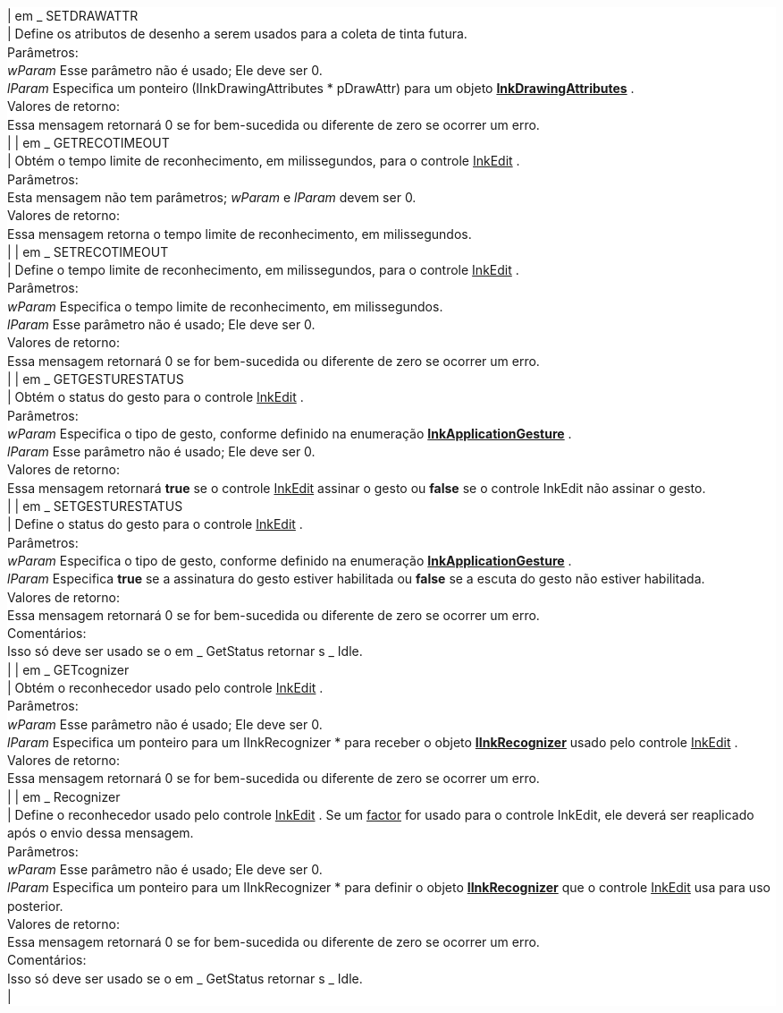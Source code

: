 | em \_ SETDRAWATTR<br/>          | Define os atributos de desenho a serem usados para a coleta de tinta futura.<br/> Parâmetros:<br/>*wParam* Esse parâmetro não é usado; Ele deve ser 0.<br/>*lParam* Especifica um ponteiro (IInkDrawingAttributes \* pDrawAttr) para um objeto [**InkDrawingAttributes**](inkdrawingattributes-class.md) .<br/> Valores de retorno:<br/> Essa mensagem retornará 0 se for bem-sucedida ou diferente de zero se ocorrer um erro.<br/>                                                                                                                                                                                                                                                                                                  |
| em \_ GETRECOTIMEOUT<br/>       | Obtém o tempo limite de reconhecimento, em milissegundos, para o controle [InkEdit](inkedit-control-reference.md) .<br/> Parâmetros:<br/> Esta mensagem não tem parâmetros; *wParam* e *lParam* devem ser 0.<br/> Valores de retorno:<br/> Essa mensagem retorna o tempo limite de reconhecimento, em milissegundos.<br/>                                                                                                                                                                                                                                                                                                                                                                                               |
| em \_ SETRECOTIMEOUT<br/>       | Define o tempo limite de reconhecimento, em milissegundos, para o controle [InkEdit](inkedit-control-reference.md) .<br/> Parâmetros:<br/>*wParam* Especifica o tempo limite de reconhecimento, em milissegundos.<br/>*lParam* Esse parâmetro não é usado; Ele deve ser 0.<br/> Valores de retorno:<br/> Essa mensagem retornará 0 se for bem-sucedida ou diferente de zero se ocorrer um erro.<br/>                                                                                                                                                                                                                                                                                                                                    |
| em \_ GETGESTURESTATUS<br/>     | Obtém o status do gesto para o controle [InkEdit](inkedit-control-reference.md) .<br/> Parâmetros:<br/>*wParam* Especifica o tipo de gesto, conforme definido na enumeração [**InkApplicationGesture**](/windows/desktop/api/msinkaut/ne-msinkaut-inkapplicationgesture) .<br/>*lParam* Esse parâmetro não é usado; Ele deve ser 0.<br/> Valores de retorno:<br/> Essa mensagem retornará **true** se o controle [InkEdit](inkedit-control-reference.md) assinar o gesto ou **false** se o controle InkEdit não assinar o gesto.<br/>                                                                                                                                                                       |
| em \_ SETGESTURESTATUS<br/>     | Define o status do gesto para o controle [InkEdit](inkedit-control-reference.md) .<br/> Parâmetros:<br/>*wParam* Especifica o tipo de gesto, conforme definido na enumeração [**InkApplicationGesture**](/windows/desktop/api/msinkaut/ne-msinkaut-inkapplicationgesture) .<br/>*lParam* Especifica **true** se a assinatura do gesto estiver habilitada ou **false** se a escuta do gesto não estiver habilitada.<br/> Valores de retorno:<br/> Essa mensagem retornará 0 se for bem-sucedida ou diferente de zero se ocorrer um erro.<br/> Comentários:<br/> Isso só deve ser usado se o em \_ GetStatus retornar s \_ Idle.<br/>                                                                                                               |
| em \_ GETcognizer<br/>        | Obtém o reconhecedor usado pelo controle [InkEdit](inkedit-control-reference.md) .<br/> Parâmetros:<br/>*wParam* Esse parâmetro não é usado; Ele deve ser 0.<br/>*lParam* Especifica um ponteiro para um IInkRecognizer \* para receber o objeto [**IInkRecognizer**](/windows/desktop/api/msinkaut/nn-msinkaut-iinkrecognizer) usado pelo controle [InkEdit](inkedit-control-reference.md) .<br/> Valores de retorno:<br/> Essa mensagem retornará 0 se for bem-sucedida ou diferente de zero se ocorrer um erro.<br/>                                                                                                                                                                                                                                   |
| em \_ Recognizer<br/>        | Define o reconhecedor usado pelo controle [InkEdit](inkedit-control-reference.md) . Se um [factor](factoid-constants.md) for usado para o controle InkEdit, ele deverá ser reaplicado após o envio dessa mensagem.<br/> Parâmetros:<br/>*wParam* Esse parâmetro não é usado; Ele deve ser 0.<br/>*lParam* Especifica um ponteiro para um IInkRecognizer \* para definir o objeto [**IInkRecognizer**](/windows/desktop/api/msinkaut/nn-msinkaut-iinkrecognizer) que o controle [InkEdit](inkedit-control-reference.md) usa para uso posterior.<br/> Valores de retorno:<br/> Essa mensagem retornará 0 se for bem-sucedida ou diferente de zero se ocorrer um erro.<br/> Comentários:<br/> Isso só deve ser usado se o em \_ GetStatus retornar s \_ Idle.<br/> |